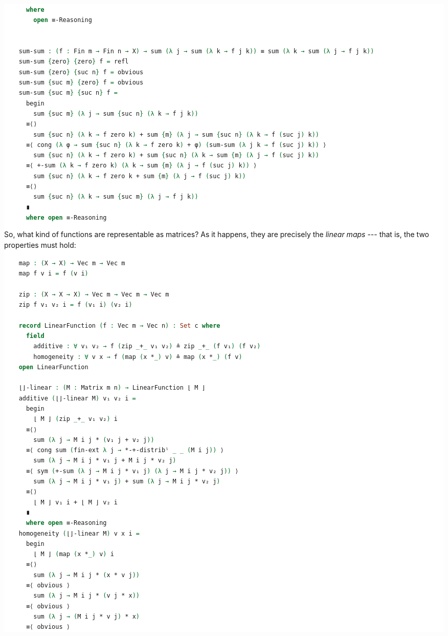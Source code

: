 ```agda
      where
        open ≡-Reasoning


    sum-sum : (f : Fin m → Fin n → X) → sum (λ j → sum (λ k → f j k)) ≡ sum (λ k → sum (λ j → f j k))
    sum-sum {zero} {zero} f = refl
    sum-sum {zero} {suc n} f = obvious
    sum-sum {suc m} {zero} f = obvious
    sum-sum {suc m} {suc n} f =
      begin
        sum {suc m} (λ j → sum {suc n} (λ k → f j k))
      ≡⟨⟩
        sum {suc n} (λ k → f zero k) + sum {m} (λ j → sum {suc n} (λ k → f (suc j) k))
      ≡⟨ cong (λ φ → sum {suc n} (λ k → f zero k) + φ) (sum-sum (λ j k → f (suc j) k)) ⟩
        sum {suc n} (λ k → f zero k) + sum {suc n} (λ k → sum {m} (λ j → f (suc j) k))
      ≡⟨ +-sum (λ k → f zero k) (λ k → sum {m} (λ j → f (suc j) k)) ⟩
        sum {suc n} (λ k → f zero k + sum {m} (λ j → f (suc j) k))
      ≡⟨⟩
        sum {suc n} (λ k → sum {suc m} (λ j → f j k))
      ∎
      where open ≡-Reasoning
```

So, what kind of functions are representable as matrices? As it happens, they
are precisely the *linear maps* --- that is, the two properties must hold:

```agda
    map : (X → X) → Vec m → Vec m
    map f v i = f (v i)

    zip : (X → X → X) → Vec m → Vec m → Vec m
    zip f v₁ v₂ i = f (v₁ i) (v₂ i)

    record LinearFunction (f : Vec m → Vec n) : Set c where
      field
        additive : ∀ v₁ v₂ → f (zip _+_ v₁ v₂) ≗ zip _+_ (f v₁) (f v₂)
        homogeneity : ∀ v x → f (map (x *_) v) ≗ map (x *_) (f v)
    open LinearFunction

    ⌊⌋-linear : (M : Matrix m n) → LinearFunction ⌊ M ⌋
    additive (⌊⌋-linear M) v₁ v₂ i =
      begin
        ⌊ M ⌋ (zip _+_ v₁ v₂) i
      ≡⟨⟩
        sum (λ j → M i j * (v₁ j + v₂ j))
      ≡⟨ cong sum (fin-ext λ j → *-+-distribˡ _ _ (M i j)) ⟩
        sum (λ j → M i j * v₁ j + M i j * v₂ j)
      ≡⟨ sym (+-sum (λ j → M i j * v₁ j) (λ j → M i j * v₂ j)) ⟩
        sum (λ j → M i j * v₁ j) + sum (λ j → M i j * v₂ j)
      ≡⟨⟩
        ⌊ M ⌋ v₁ i + ⌊ M ⌋ v₂ i
      ∎
      where open ≡-Reasoning
    homogeneity (⌊⌋-linear M) v x i =
      begin
        ⌊ M ⌋ (map (x *_) v) i
      ≡⟨⟩
        sum (λ j → M i j * (x * v j))
      ≡⟨ obvious ⟩
        sum (λ j → M i j * (v j * x))
      ≡⟨ obvious ⟩
        sum (λ j → (M i j * v j) * x)
      ≡⟨ obvious ⟩
```